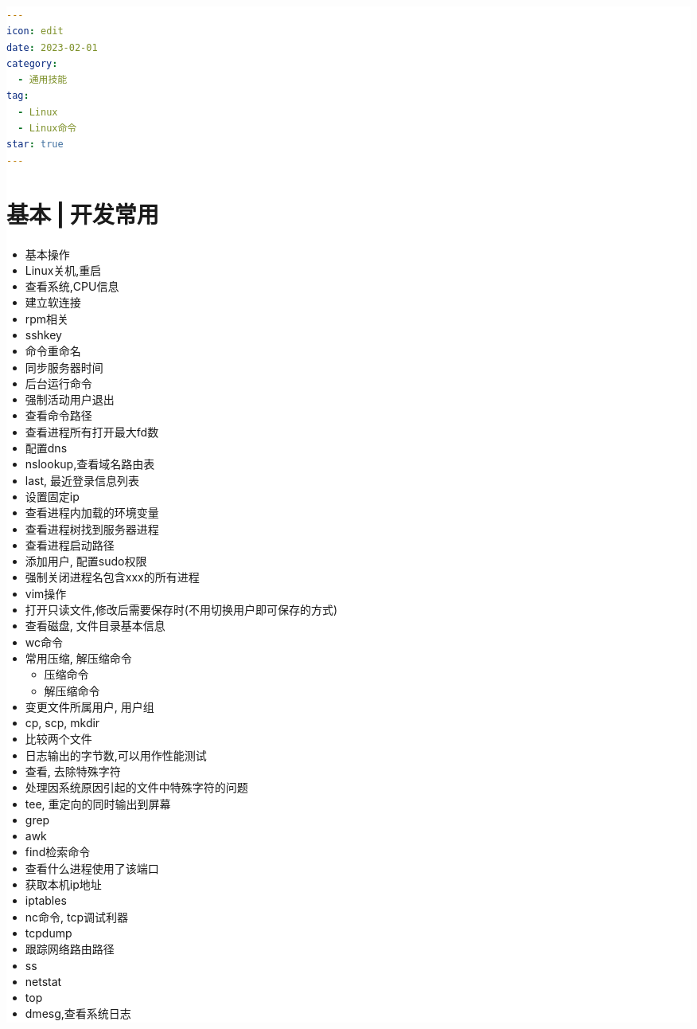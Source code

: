 ```yaml
---
icon: edit
date: 2023-02-01
category:
  - 通用技能
tag:
  - Linux
  - Linux命令
star: true
---
```


# 基本 | 开发常用

- 基本操作
- Linux关机,重启
- 查看系统,CPU信息
- 建立软连接
- rpm相关
- sshkey
- 命令重命名
- 同步服务器时间
- 后台运行命令
- 强制活动用户退出
- 查看命令路径
- 查看进程所有打开最大fd数
- 配置dns
- nslookup,查看域名路由表
- last, 最近登录信息列表
- 设置固定ip
- 查看进程内加载的环境变量
- 查看进程树找到服务器进程
- 查看进程启动路径
- 添加用户, 配置sudo权限
- 强制关闭进程名包含xxx的所有进程
- vim操作
- 打开只读文件,修改后需要保存时(不用切换用户即可保存的方式)
- 查看磁盘, 文件目录基本信息
- wc命令
- 常用压缩, 解压缩命令
   - 压缩命令
   - 解压缩命令
- 变更文件所属用户, 用户组
- cp, scp, mkdir
- 比较两个文件
- 日志输出的字节数,可以用作性能测试
- 查看, 去除特殊字符
- 处理因系统原因引起的文件中特殊字符的问题
- tee, 重定向的同时输出到屏幕
- grep
- awk
- find检索命令
- 查看什么进程使用了该端口
- 获取本机ip地址
- iptables
- nc命令, tcp调试利器
- tcpdump
- 跟踪网络路由路径
- ss
- netstat
- top
- dmesg,查看系统日志
